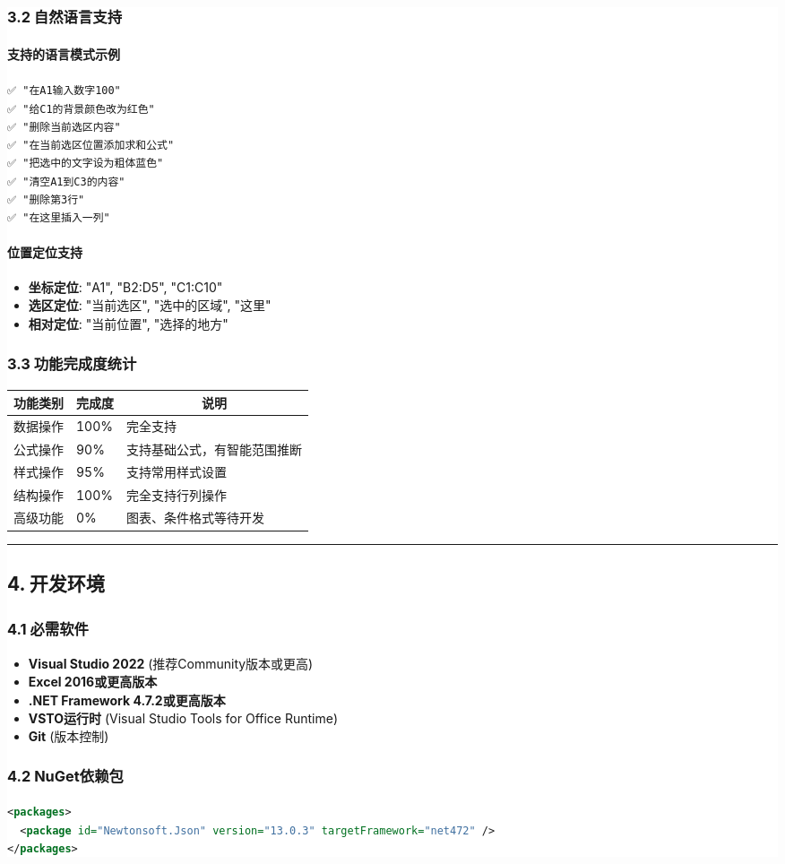 ### 3.2 自然语言支持

#### 支持的语言模式示例
```
✅ "在A1输入数字100"
✅ "给C1的背景颜色改为红色"
✅ "删除当前选区内容"
✅ "在当前选区位置添加求和公式"
✅ "把选中的文字设为粗体蓝色"
✅ "清空A1到C3的内容"
✅ "删除第3行"
✅ "在这里插入一列"
```

#### 位置定位支持
- **坐标定位**: "A1", "B2:D5", "C1:C10"
- **选区定位**: "当前选区", "选中的区域", "这里"
- **相对定位**: "当前位置", "选择的地方"

### 3.3 功能完成度统计

| 功能类别 | 完成度 | 说明 |
|---------|--------|------|
| 数据操作 | 100% | 完全支持 |
| 公式操作 | 90% | 支持基础公式，有智能范围推断 |
| 样式操作 | 95% | 支持常用样式设置 |
| 结构操作 | 100% | 完全支持行列操作 |
| 高级功能 | 0% | 图表、条件格式等待开发 |

---

## 4. 开发环境

### 4.1 必需软件

- **Visual Studio 2022** (推荐Community版本或更高)
- **Excel 2016或更高版本**
- **.NET Framework 4.7.2或更高版本**
- **VSTO运行时** (Visual Studio Tools for Office Runtime)
- **Git** (版本控制)

### 4.2 NuGet依赖包

```xml
<packages>
  <package id="Newtonsoft.Json" version="13.0.3" targetFramework="net472" />
</packages>
```
